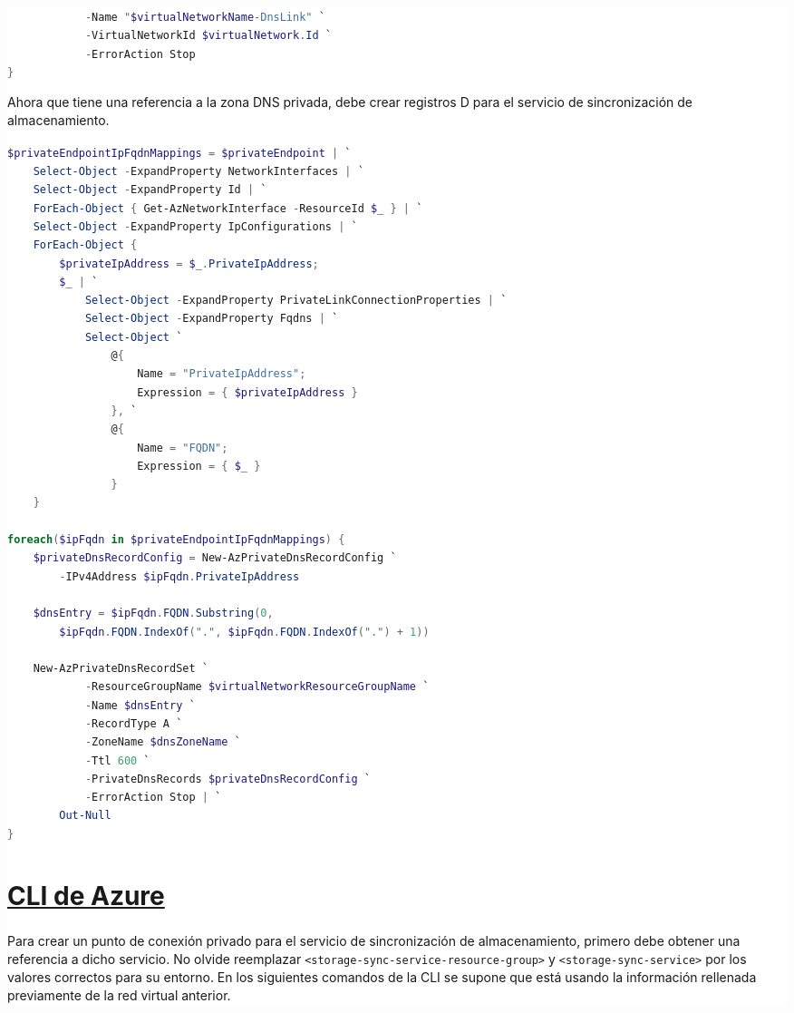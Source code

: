 ```powershell
            -Name "$virtualNetworkName-DnsLink" `
            -VirtualNetworkId $virtualNetwork.Id `
            -ErrorAction Stop
}
```
Ahora que tiene una referencia a la zona DNS privada, debe crear registros D para el servicio de sincronización de almacenamiento.

```powershell 
$privateEndpointIpFqdnMappings = $privateEndpoint | `
    Select-Object -ExpandProperty NetworkInterfaces | `
    Select-Object -ExpandProperty Id | `
    ForEach-Object { Get-AzNetworkInterface -ResourceId $_ } | `
    Select-Object -ExpandProperty IpConfigurations | `
    ForEach-Object { 
        $privateIpAddress = $_.PrivateIpAddress; 
        $_ | `
            Select-Object -ExpandProperty PrivateLinkConnectionProperties | `
            Select-Object -ExpandProperty Fqdns | `
            Select-Object `
                @{ 
                    Name = "PrivateIpAddress"; 
                    Expression = { $privateIpAddress } 
                }, `
                @{ 
                    Name = "FQDN"; 
                    Expression = { $_ } 
                } 
    }

foreach($ipFqdn in $privateEndpointIpFqdnMappings) {
    $privateDnsRecordConfig = New-AzPrivateDnsRecordConfig `
        -IPv4Address $ipFqdn.PrivateIpAddress
    
    $dnsEntry = $ipFqdn.FQDN.Substring(0, 
        $ipFqdn.FQDN.IndexOf(".", $ipFqdn.FQDN.IndexOf(".") + 1))

    New-AzPrivateDnsRecordSet `
            -ResourceGroupName $virtualNetworkResourceGroupName `
            -Name $dnsEntry `
            -RecordType A `
            -ZoneName $dnsZoneName `
            -Ttl 600 `
            -PrivateDnsRecords $privateDnsRecordConfig `
            -ErrorAction Stop | `
        Out-Null
}
```

# <a name="azure-cli"></a>[CLI de Azure](#tab/azure-cli)
Para crear un punto de conexión privado para el servicio de sincronización de almacenamiento, primero debe obtener una referencia a dicho servicio. No olvide reemplazar `<storage-sync-service-resource-group>` y `<storage-sync-service>` por los valores correctos para su entorno. En los siguientes comandos de la CLI se supone que está usando la información rellenada previamente de la red virtual anterior. 
